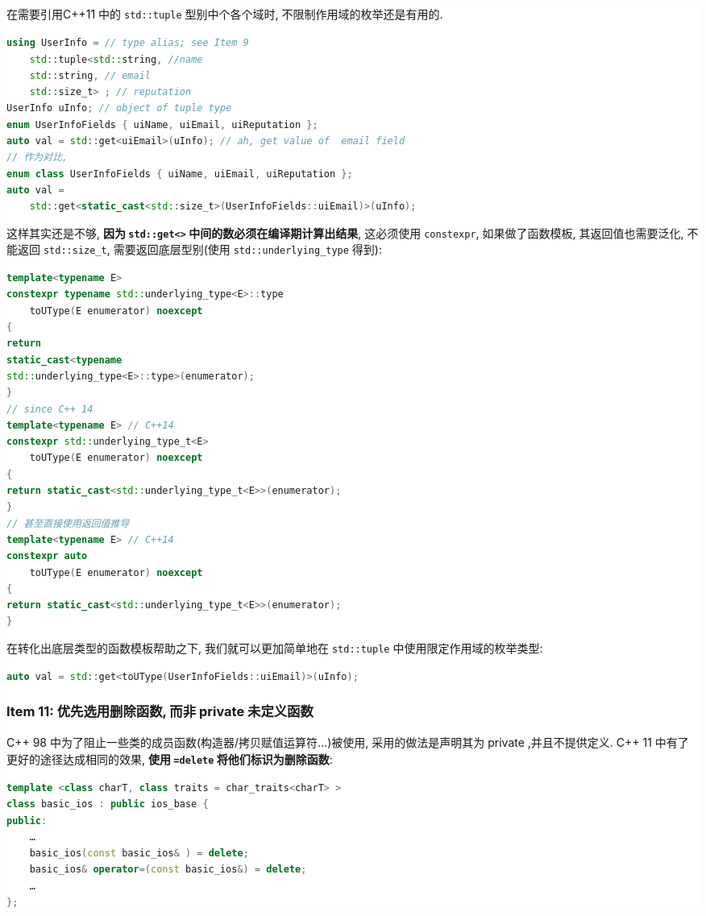 在需要引用C++11 中的 `std::tuple` 型别中个各个域时, 不限制作用域的枚举还是有用的. 

```C++
using UserInfo = // type alias; see Item 9
    std::tuple<std::string, //name
    std::string, // email
    std::size_t> ; // reputation
UserInfo uInfo; // object of tuple type
enum UserInfoFields { uiName, uiEmail, uiReputation };
auto val = std::get<uiEmail>(uInfo); // ah, get value of  email field
// 作为对比, 
enum class UserInfoFields { uiName, uiEmail, uiReputation };
auto val =
    std::get<static_cast<std::size_t>(UserInfoFields::uiEmail)>(uInfo);
```
这样其实还是不够, **因为 `std::get<>` 中间的数必须在编译期计算出结果**, 这必须使用 `constexpr`, 如果做了函数模板, 其返回值也需要泛化, 不能返回 `std::size_t`, 需要返回底层型别(使用 `std::underlying_type` 得到):

```C++
template<typename E>
constexpr typename std::underlying_type<E>::type
    toUType(E enumerator) noexcept
{
return
static_cast<typename
std::underlying_type<E>::type>(enumerator);
}
// since C++ 14
template<typename E> // C++14
constexpr std::underlying_type_t<E>
    toUType(E enumerator) noexcept
{
return static_cast<std::underlying_type_t<E>>(enumerator);
}
// 甚至直接使用返回值推导
template<typename E> // C++14
constexpr auto
    toUType(E enumerator) noexcept
{
return static_cast<std::underlying_type_t<E>>(enumerator);
}
```

在转化出底层类型的函数模板帮助之下, 我们就可以更加简单地在 `std::tuple` 中使用限定作用域的枚举类型:

```C++
auto val = std::get<toUType(UserInfoFields::uiEmail)>(uInfo);
```
### Item 11: 优先选用删除函数, 而非 private 未定义函数
C++ 98 中为了阻止一些类的成员函数(构造器/拷贝赋值运算符...)被使用, 采用的做法是声明其为 private ,并且不提供定义. C++ 11 中有了更好的途径达成相同的效果, **使用 `=delete` 将他们标识为删除函数**:

```C++
template <class charT, class traits = char_traits<charT> >
class basic_ios : public ios_base {
public:
    …
    basic_ios(const basic_ios& ) = delete;
    basic_ios& operator=(const basic_ios&) = delete;
    …
};
```
